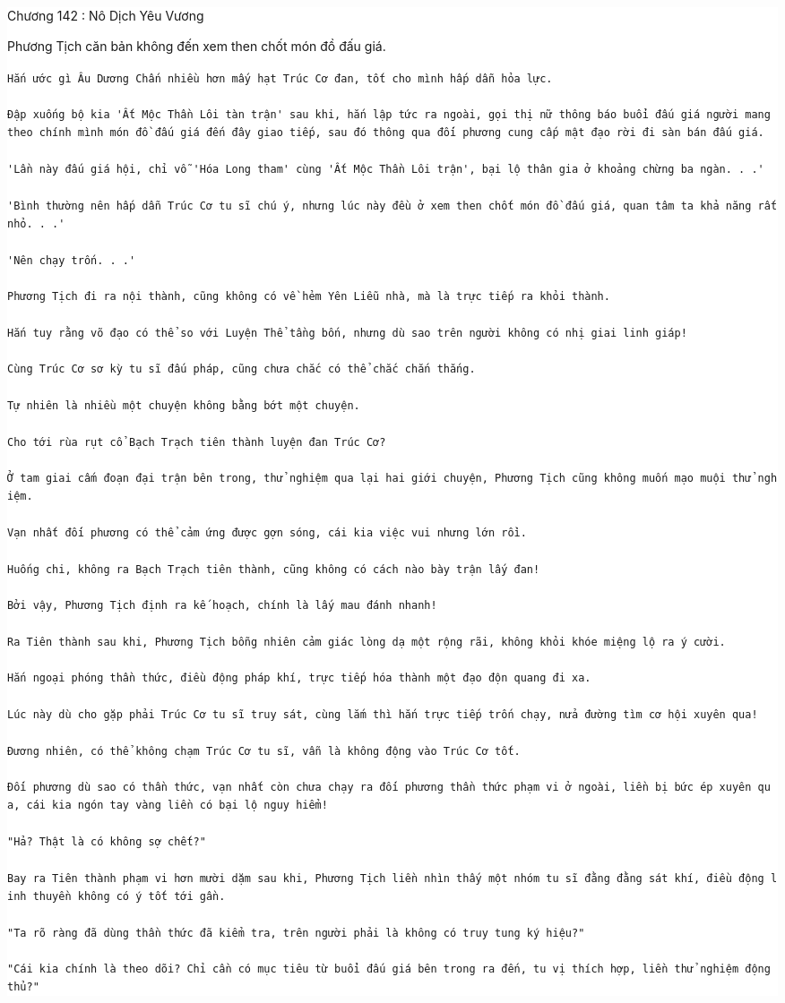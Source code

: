 




Chương 142 : Nô Dịch Yêu Vương


Phương Tịch căn bản không đến xem then chốt món đồ đấu giá.

	Hắn ước gì Âu Dương Chấn nhiều hơn mấy hạt Trúc Cơ đan, tốt cho mình hấp dẫn hỏa lực.

	Đập xuống bộ kia 'Ất Mộc Thần Lôi tàn trận' sau khi, hắn lập tức ra ngoài, gọi thị nữ thông báo buổi đấu giá người mang theo chính mình món đồ đấu giá đến đây giao tiếp, sau đó thông qua đối phương cung cấp mật đạo rời đi sàn bán đấu giá.

	'Lần này đấu giá hội, chỉ vỗ 'Hóa Long tham' cùng 'Ất Mộc Thần Lôi trận', bại lộ thân gia ở khoảng chừng ba ngàn. . .'

	'Bình thường nên hấp dẫn Trúc Cơ tu sĩ chú ý, nhưng lúc này đều ở xem then chốt món đồ đấu giá, quan tâm ta khả năng rất nhỏ. . .'

	'Nên chạy trốn. . .'

	Phương Tịch đi ra nội thành, cũng không có về hẻm Yên Liễu nhà, mà là trực tiếp ra khỏi thành.

	Hắn tuy rằng võ đạo có thể so với Luyện Thể tầng bốn, nhưng dù sao trên người không có nhị giai linh giáp!

	Cùng Trúc Cơ sơ kỳ tu sĩ đấu pháp, cũng chưa chắc có thể chắc chắn thắng.

	Tự nhiên là nhiều một chuyện không bằng bớt một chuyện.

	Cho tới rùa rụt cổ Bạch Trạch tiên thành luyện đan Trúc Cơ?

	Ở tam giai cấm đoạn đại trận bên trong, thử nghiệm qua lại hai giới chuyện, Phương Tịch cũng không muốn mạo muội thử nghiệm.

	Vạn nhất đối phương có thể cảm ứng được gợn sóng, cái kia việc vui nhưng lớn rồi.

	Huống chi, không ra Bạch Trạch tiên thành, cũng không có cách nào bày trận lấy đan!

	Bởi vậy, Phương Tịch định ra kế hoạch, chính là lấy mau đánh nhanh!

	Ra Tiên thành sau khi, Phương Tịch bỗng nhiên cảm giác lòng dạ một rộng rãi, không khỏi khóe miệng lộ ra ý cười.

	Hắn ngoại phóng thần thức, điều động pháp khí, trực tiếp hóa thành một đạo độn quang đi xa.

	Lúc này dù cho gặp phải Trúc Cơ tu sĩ truy sát, cùng lắm thì hắn trực tiếp trốn chạy, nửa đường tìm cơ hội xuyên qua!

	Đương nhiên, có thể không chạm Trúc Cơ tu sĩ, vẫn là không động vào Trúc Cơ tốt.

	Đối phương dù sao có thần thức, vạn nhất còn chưa chạy ra đối phương thần thức phạm vi ở ngoài, liền bị bức ép xuyên qua, cái kia ngón tay vàng liền có bại lộ nguy hiểm!

	"Hả? Thật là có không sợ chết?"

	Bay ra Tiên thành phạm vi hơn mười dặm sau khi, Phương Tịch liền nhìn thấy một nhóm tu sĩ đằng đằng sát khí, điều động linh thuyền không có ý tốt tới gần.

	"Ta rõ ràng đã dùng thần thức đã kiểm tra, trên người phải là không có truy tung ký hiệu?"

	"Cái kia chính là theo dõi? Chỉ cần có mục tiêu từ buổi đấu giá bên trong ra đến, tu vị thích hợp, liền thử nghiệm động thủ?"
